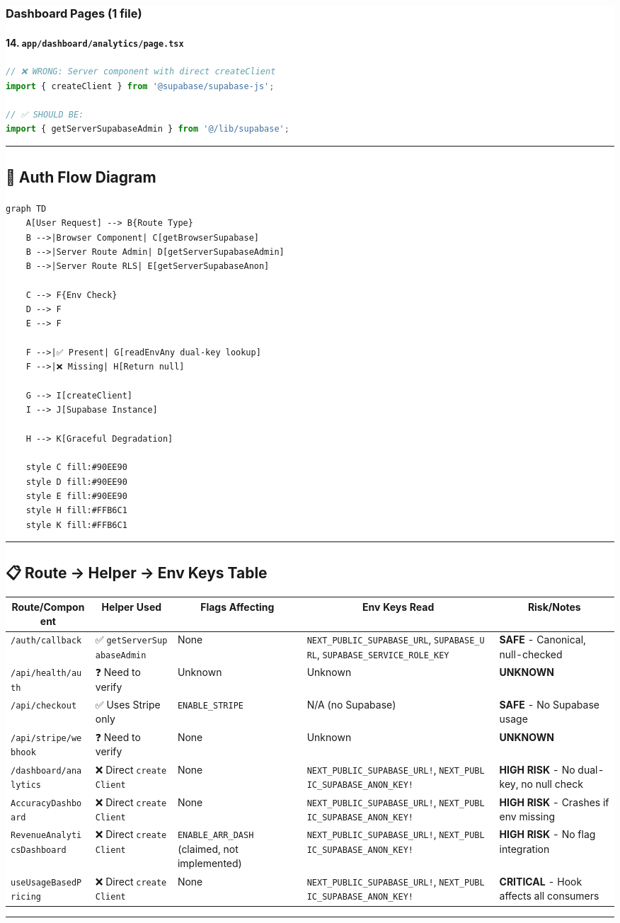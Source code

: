 
### **Dashboard Pages (1 file)**

#### 14. `app/dashboard/analytics/page.tsx`

```typescript
// ❌ WRONG: Server component with direct createClient
import { createClient } from '@supabase/supabase-js';

// ✅ SHOULD BE:
import { getServerSupabaseAdmin } from '@/lib/supabase';
```

---

## 🔄 Auth Flow Diagram

```mermaid
graph TD
    A[User Request] --> B{Route Type}
    B -->|Browser Component| C[getBrowserSupabase]
    B -->|Server Route Admin| D[getServerSupabaseAdmin]
    B -->|Server Route RLS| E[getServerSupabaseAnon]
    
    C --> F{Env Check}
    D --> F
    E --> F
    
    F -->|✅ Present| G[readEnvAny dual-key lookup]
    F -->|❌ Missing| H[Return null]
    
    G --> I[createClient]
    I --> J[Supabase Instance]
    
    H --> K[Graceful Degradation]
    
    style C fill:#90EE90
    style D fill:#90EE90
    style E fill:#90EE90
    style H fill:#FFB6C1
    style K fill:#FFB6C1
```

---

## 📋 Route → Helper → Env Keys Table

| Route/Component | Helper Used | Flags Affecting | Env Keys Read | Risk/Notes |
|----------------|-------------|-----------------|---------------|------------|
| `/auth/callback` | ✅ `getServerSupabaseAdmin` | None | `NEXT_PUBLIC_SUPABASE_URL`, `SUPABASE_URL`, `SUPABASE_SERVICE_ROLE_KEY` | **SAFE** - Canonical, null-checked |
| `/api/health/auth` | ❓ Need to verify | Unknown | Unknown | **UNKNOWN** |
| `/api/checkout` | ✅ Uses Stripe only | `ENABLE_STRIPE` | N/A (no Supabase) | **SAFE** - No Supabase usage |
| `/api/stripe/webhook` | ❓ Need to verify | None | Unknown | **UNKNOWN** |
| `/dashboard/analytics` | ❌ Direct `createClient` | None | `NEXT_PUBLIC_SUPABASE_URL!`, `NEXT_PUBLIC_SUPABASE_ANON_KEY!` | **HIGH RISK** - No dual-key, no null check |
| `AccuracyDashboard` | ❌ Direct `createClient` | None | `NEXT_PUBLIC_SUPABASE_URL!`, `NEXT_PUBLIC_SUPABASE_ANON_KEY!` | **HIGH RISK** - Crashes if env missing |
| `RevenueAnalyticsDashboard` | ❌ Direct `createClient` | `ENABLE_ARR_DASH` (claimed, not implemented) | `NEXT_PUBLIC_SUPABASE_URL!`, `NEXT_PUBLIC_SUPABASE_ANON_KEY!` | **HIGH RISK** - No flag integration |
| `useUsageBasedPricing` | ❌ Direct `createClient` | None | `NEXT_PUBLIC_SUPABASE_URL!`, `NEXT_PUBLIC_SUPABASE_ANON_KEY!` | **CRITICAL** - Hook affects all consumers |

---